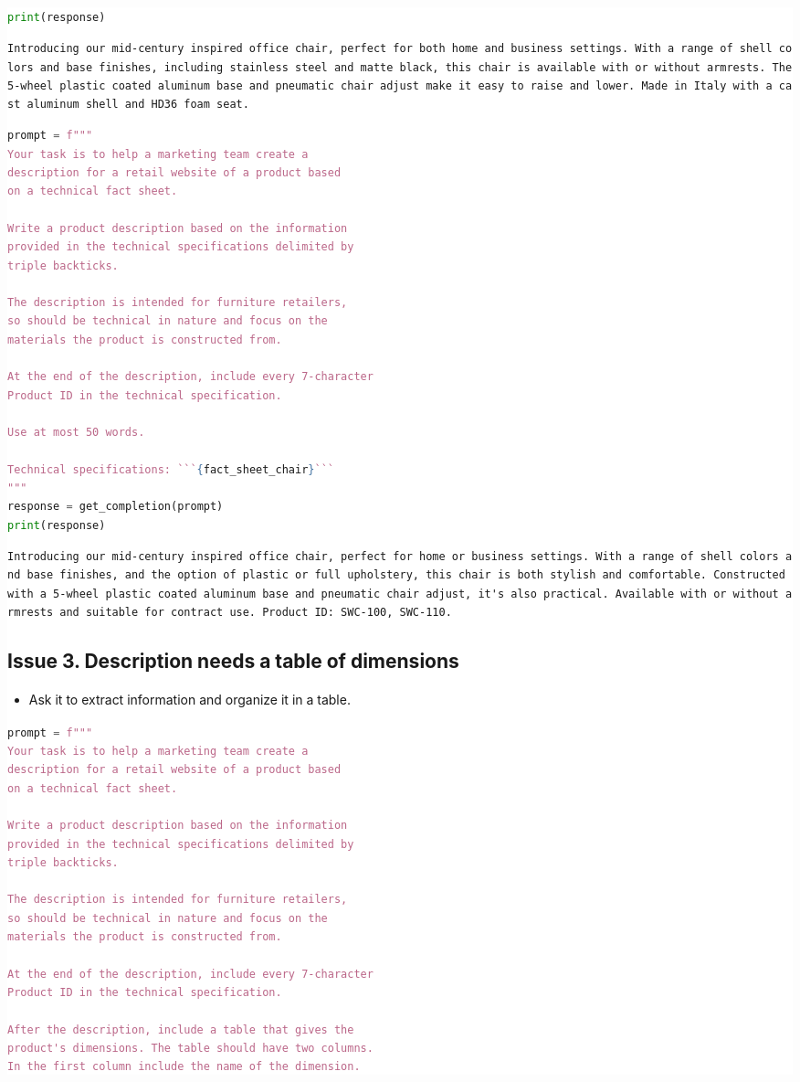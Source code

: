 ```python
print(response)
```

    Introducing our mid-century inspired office chair, perfect for both home and business settings. With a range of shell colors and base finishes, including stainless steel and matte black, this chair is available with or without armrests. The 5-wheel plastic coated aluminum base and pneumatic chair adjust make it easy to raise and lower. Made in Italy with a cast aluminum shell and HD36 foam seat.
    


```python
prompt = f"""
Your task is to help a marketing team create a 
description for a retail website of a product based 
on a technical fact sheet.

Write a product description based on the information 
provided in the technical specifications delimited by 
triple backticks.

The description is intended for furniture retailers, 
so should be technical in nature and focus on the 
materials the product is constructed from.

At the end of the description, include every 7-character 
Product ID in the technical specification.

Use at most 50 words.

Technical specifications: ```{fact_sheet_chair}```
"""
response = get_completion(prompt)
print(response)
```

    Introducing our mid-century inspired office chair, perfect for home or business settings. With a range of shell colors and base finishes, and the option of plastic or full upholstery, this chair is both stylish and comfortable. Constructed with a 5-wheel plastic coated aluminum base and pneumatic chair adjust, it's also practical. Available with or without armrests and suitable for contract use. Product ID: SWC-100, SWC-110.
    

## Issue 3. Description needs a table of dimensions
- Ask it to extract information and organize it in a table.


```python
prompt = f"""
Your task is to help a marketing team create a 
description for a retail website of a product based 
on a technical fact sheet.

Write a product description based on the information 
provided in the technical specifications delimited by 
triple backticks.

The description is intended for furniture retailers, 
so should be technical in nature and focus on the 
materials the product is constructed from.

At the end of the description, include every 7-character 
Product ID in the technical specification.

After the description, include a table that gives the 
product's dimensions. The table should have two columns.
In the first column include the name of the dimension. 
```